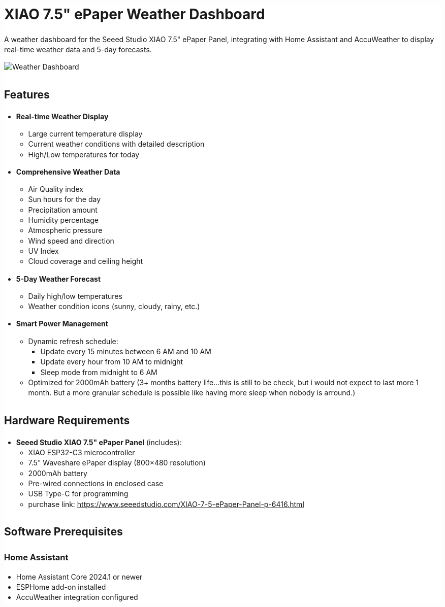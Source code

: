 # XIAO 7.5" ePaper Weather Dashboard

A weather dashboard for the Seeed Studio XIAO 7.5" ePaper Panel, integrating with Home Assistant and AccuWeather to display real-time weather data and 5-day forecasts.

![Weather Dashboard](images/dashboard-preview.jpg) 

## Features

- **Real-time Weather Display**
  - Large current temperature display
  - Current weather conditions with detailed description
  - High/Low temperatures for today
  
- **Comprehensive Weather Data**
  - Air Quality index
  - Sun hours for the day
  - Precipitation amount
  - Humidity percentage
  - Atmospheric pressure
  - Wind speed and direction
  - UV Index
  - Cloud coverage and ceiling height

- **5-Day Weather Forecast**
  - Daily high/low temperatures
  - Weather condition icons (sunny, cloudy, rainy, etc.)

- **Smart Power Management**
  - Dynamic refresh schedule:
    - Update every 15 minutes between 6 AM and 10 AM
    - Update every hour from 10 AM to midnight
    - Sleep mode from midnight to 6 AM
  - Optimized for 2000mAh battery (3+ months battery life...this is still to be check, but i would not expect to last more 1 month. But a more granular schedule is possible like having more sleep when nobody is arround.)

## Hardware Requirements

- **Seeed Studio XIAO 7.5" ePaper Panel** (includes):
  - XIAO ESP32-C3 microcontroller
  - 7.5" Waveshare ePaper display (800×480 resolution)
  - 2000mAh battery
  - Pre-wired connections in enclosed case
  - USB Type-C for programming
  - purchase link:  https://www.seeedstudio.com/XIAO-7-5-ePaper-Panel-p-6416.html 

## Software Prerequisites

### Home Assistant
- Home Assistant Core 2024.1 or newer
- ESPHome add-on installed
- AccuWeather integration configured
